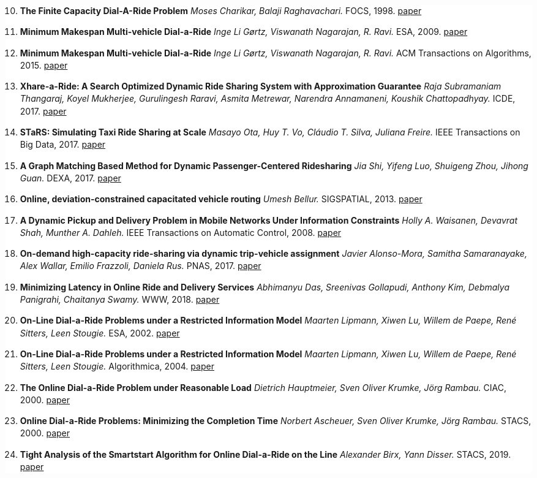 10. **The Finite Capacity Dial-A-Ride Problem**
*Moses Charikar, Balaji Raghavachari.* FOCS, 1998. [paper](https://doi.org/10.1109/SFCS.1998.743496)

11. **Minimum Makespan Multi-vehicle Dial-a-Ride**
*Inge Li Gørtz, Viswanath Nagarajan, R. Ravi.* ESA, 2009. [paper](https://doi.org/10.1007/978-3-642-04128-0_48)

12. **Minimum Makespan Multi-vehicle Dial-a-Ride**
*Inge Li Gørtz, Viswanath Nagarajan, R. Ravi.* ACM Transactions on Algorithms, 2015. [paper](https://doi.org/10.1145/2629653)

13. **Xhare-a-Ride: A Search Optimized Dynamic Ride Sharing System with Approximation Guarantee**
*Raja Subramaniam Thangaraj, Koyel Mukherjee, Gurulingesh Raravi, Asmita Metrewar, Narendra Annamaneni, Koushik Chattopadhyay.* ICDE, 2017. [paper](https://doi.org/10.1109/ICDE.2017.156)

14. **STaRS: Simulating Taxi Ride Sharing at Scale**
*Masayo Ota, Huy T. Vo, Cláudio T. Silva, Juliana Freire.* IEEE Transactions on Big Data, 2017. [paper](https://doi.org/10.1109/TBDATA.2016.2627223) 

15. **A Graph Matching Based Method for Dynamic Passenger-Centered Ridesharing**
*Jia Shi, Yifeng Luo, Shuigeng Zhou, Jihong Guan.* DEXA, 2017. [paper](https://doi.org/10.1007/978-3-319-64468-4_4)

16. **Online, deviation-constrained capacitated vehicle routing**
*Umesh Bellur.* SIGSPATIAL, 2013. [paper](https://doi.org/10.1145/2525314.2525449)

17. **A Dynamic Pickup and Delivery Problem in Mobile Networks Under Information Constraints**
*Holly A. Waisanen, Devavrat Shah, Munther A. Dahleh.* IEEE Transactions on Automatic Control, 2008. [paper](https://doi.org/10.1109/TAC.2008.925849)

18. **On-demand high-capacity ride-sharing via dynamic trip-vehicle assignment**
*Javier Alonso-Mora, Samitha Samaranayake, Alex Wallar, Emilio Frazzoli, Daniela Rus.* PNAS, 2017. [paper](https://www.pnas.org/content/114/3/462)

19. **Minimizing Latency in Online Ride and Delivery Services**
*Abhimanyu Das, Sreenivas Gollapudi, Anthony Kim, Debmalya Panigrahi, Chaitanya Swamy.* WWW, 2018. [paper](https://doi.org/10.1145/3178876.3186104)

20. **On-Line Dial-a-Ride Problems under a Restricted Information Model**
*Maarten Lipmann, Xiwen Lu, Willem de Paepe, René Sitters, Leen Stougie.* ESA, 2002. [paper](https://doi.org/10.1007/3-540-45749-6_59)

21. **On-Line Dial-a-Ride Problems under a Restricted Information Model**
*Maarten Lipmann, Xiwen Lu, Willem de Paepe, René Sitters, Leen Stougie.* Algorithmica, 2004. [paper](https://doi.org/10.1007/s00453-004-1116-z)

22. **The Online Dial-a-Ride Problem under Reasonable Load**
*Dietrich Hauptmeier, Sven Oliver Krumke, Jörg Rambau.* CIAC, 2000. [paper](https://doi.org/10.1007/3-540-46521-9_11)

23. **Online Dial-a-Ride Problems: Minimizing the Completion Time**
*Norbert Ascheuer, Sven Oliver Krumke, Jörg Rambau.* STACS, 2000. [paper](https://doi.org/10.1007/3-540-46541-3_53)

24. **Tight Analysis of the Smartstart Algorithm for Online Dial-a-Ride on the Line**
*Alexander Birx, Yann Disser.* STACS, 2019. [paper](https://arxiv.org/abs/1901.04272)
